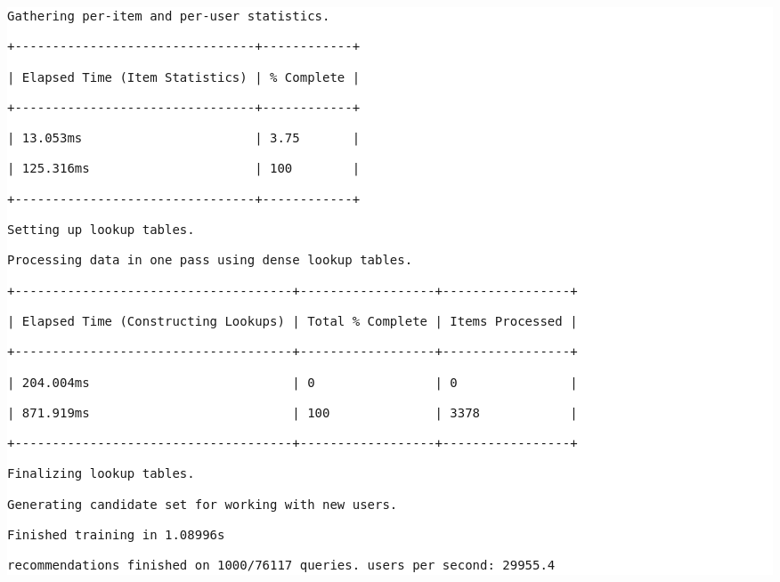 

<pre>Gathering per-item and per-user statistics.</pre>



<pre>+--------------------------------+------------+</pre>



<pre>| Elapsed Time (Item Statistics) | % Complete |</pre>



<pre>+--------------------------------+------------+</pre>



<pre>| 13.053ms                       | 3.75       |</pre>



<pre>| 125.316ms                      | 100        |</pre>



<pre>+--------------------------------+------------+</pre>



<pre>Setting up lookup tables.</pre>



<pre>Processing data in one pass using dense lookup tables.</pre>



<pre>+-------------------------------------+------------------+-----------------+</pre>



<pre>| Elapsed Time (Constructing Lookups) | Total % Complete | Items Processed |</pre>



<pre>+-------------------------------------+------------------+-----------------+</pre>



<pre>| 204.004ms                           | 0                | 0               |</pre>



<pre>| 871.919ms                           | 100              | 3378            |</pre>



<pre>+-------------------------------------+------------------+-----------------+</pre>



<pre>Finalizing lookup tables.</pre>



<pre>Generating candidate set for working with new users.</pre>



<pre>Finished training in 1.08996s</pre>



<pre>recommendations finished on 1000/76117 queries. users per second: 29955.4</pre>

